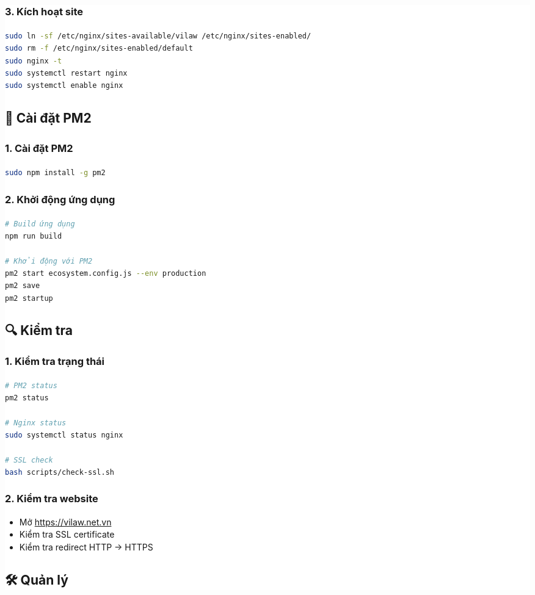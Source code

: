 ### 3. Kích hoạt site

```bash
sudo ln -sf /etc/nginx/sites-available/vilaw /etc/nginx/sites-enabled/
sudo rm -f /etc/nginx/sites-enabled/default
sudo nginx -t
sudo systemctl restart nginx
sudo systemctl enable nginx
```

## 📱 Cài đặt PM2

### 1. Cài đặt PM2

```bash
sudo npm install -g pm2
```

### 2. Khởi động ứng dụng

```bash
# Build ứng dụng
npm run build

# Khởi động với PM2
pm2 start ecosystem.config.js --env production
pm2 save
pm2 startup
```

## 🔍 Kiểm tra

### 1. Kiểm tra trạng thái

```bash
# PM2 status
pm2 status

# Nginx status
sudo systemctl status nginx

# SSL check
bash scripts/check-ssl.sh
```

### 2. Kiểm tra website

- Mở https://vilaw.net.vn
- Kiểm tra SSL certificate
- Kiểm tra redirect HTTP → HTTPS

## 🛠️ Quản lý

